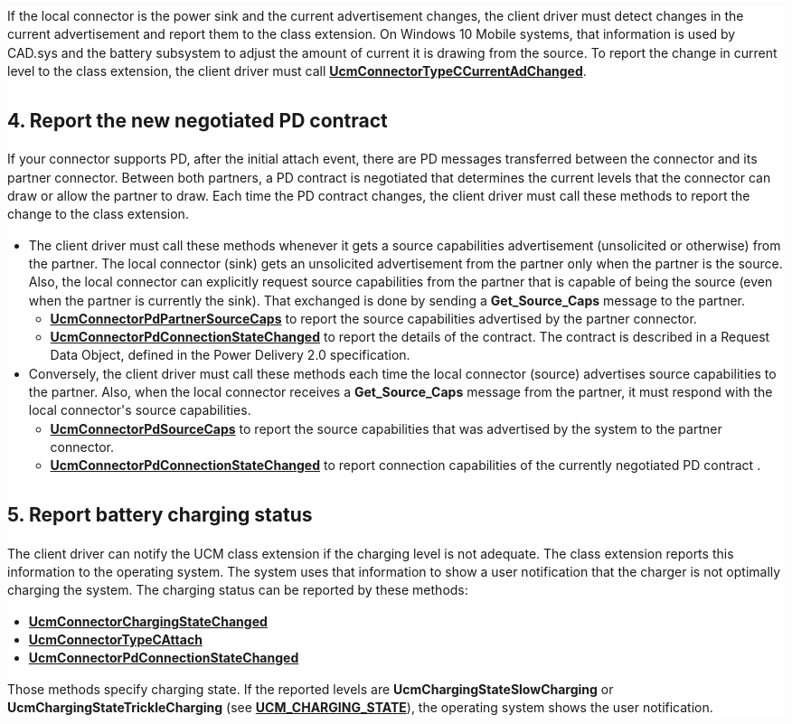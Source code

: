 If the local connector is the power sink and the current advertisement changes, the client driver must detect changes in the current advertisement and report them to the class extension. On Windows 10 Mobile systems, that information is used by CAD.sys and the battery subsystem to adjust the amount of current it is drawing from the source. To report the change in current level to the class extension, the client driver must call [**UcmConnectorTypeCCurrentAdChanged**](https://msdn.microsoft.com/library/windows/hardware/mt187916).

## <a href="" id="pd-contract"></a>4. Report the new negotiated PD contract


If your connector supports PD, after the initial attach event, there are PD messages transferred between the connector and its partner connector. Between both partners, a PD contract is negotiated that determines the current levels that the connector can draw or allow the partner to draw. Each time the PD contract changes, the client driver must call these methods to report the change to the class extension.

-   The client driver must call these methods whenever it gets a source capabilities advertisement (unsolicited or otherwise) from the partner. The local connector (sink) gets an unsolicited advertisement from the partner only when the partner is the source. Also, the local connector can explicitly request source capabilities from the partner that is capable of being the source (even when the partner is currently the sink). That exchanged is done by sending a **Get\_Source\_Caps** message to the partner.
    -   [**UcmConnectorPdPartnerSourceCaps**](https://msdn.microsoft.com/library/windows/hardware/mt187912) to report the source capabilities advertised by the partner connector.
    -   [**UcmConnectorPdConnectionStateChanged**](https://msdn.microsoft.com/library/windows/hardware/mt187911) to report the details of the contract. The contract is described in a Request Data Object, defined in the Power Delivery 2.0 specification.
-   Conversely, the client driver must call these methods each time the local connector (source) advertises source capabilities to the partner. Also, when the local connector receives a **Get\_Source\_Caps** message from the partner, it must respond with the local connector's source capabilities.
    -   [**UcmConnectorPdSourceCaps**](https://msdn.microsoft.com/library/windows/hardware/mt187913) to report the source capabilities that was advertised by the system to the partner connector.
    -   [**UcmConnectorPdConnectionStateChanged**](https://msdn.microsoft.com/library/windows/hardware/mt187911) to report connection capabilities of the currently negotiated PD contract .

## <a href="" id="5--report-battery-charging-status-"></a>5. Report battery charging status


The client driver can notify the UCM class extension if the charging level is not adequate. The class extension reports this information to the operating system. The system uses that information to show a user notification that the charger is not optimally charging the system. The charging status can be reported by these methods:

-   [**UcmConnectorChargingStateChanged**](https://msdn.microsoft.com/library/windows/hardware/mt187908)
-   [**UcmConnectorTypeCAttach**](https://msdn.microsoft.com/library/windows/hardware/mt187915)
-   [**UcmConnectorPdConnectionStateChanged**](https://msdn.microsoft.com/library/windows/hardware/mt187911)

Those methods specify charging state. If the reported levels are **UcmChargingStateSlowCharging** or **UcmChargingStateTrickleCharging** (see [**UCM\_CHARGING\_STATE**](https://msdn.microsoft.com/library/windows/hardware/mt187921)), the operating system shows the user notification.

